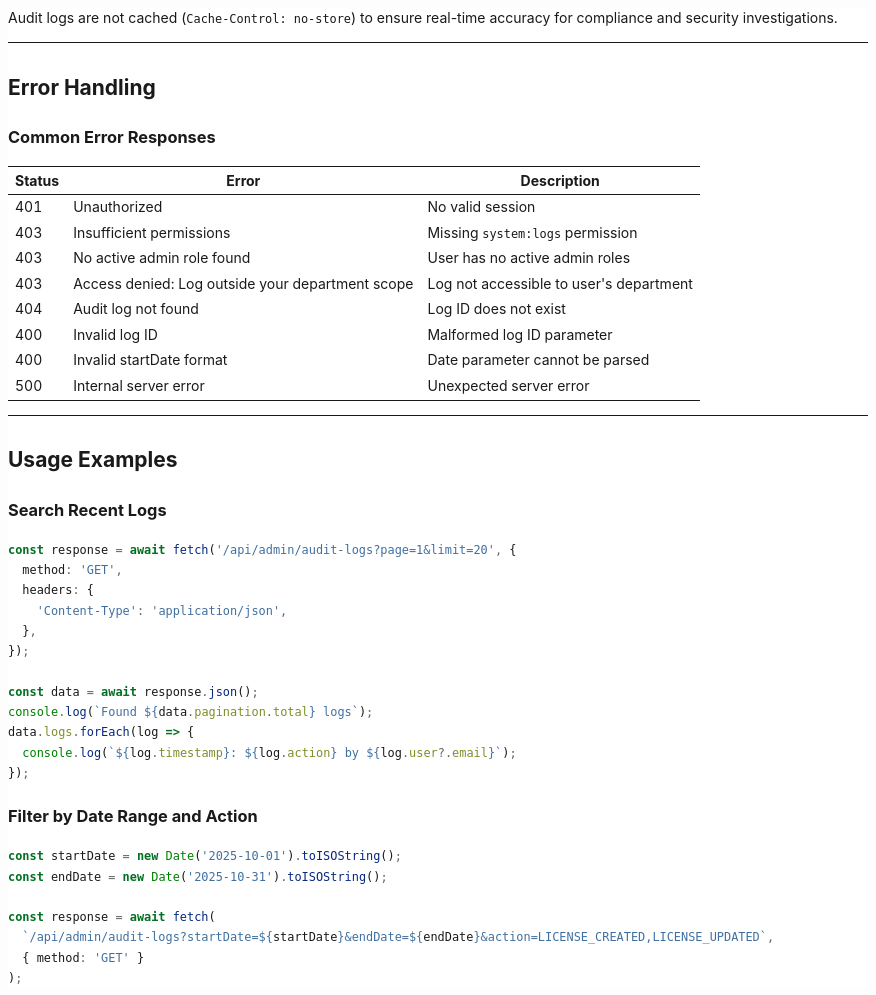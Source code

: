 Audit logs are not cached (`Cache-Control: no-store`) to ensure real-time accuracy for compliance and security investigations.

---

## Error Handling

### Common Error Responses

| Status | Error | Description |
|--------|-------|-------------|
| 401 | Unauthorized | No valid session |
| 403 | Insufficient permissions | Missing `system:logs` permission |
| 403 | No active admin role found | User has no active admin roles |
| 403 | Access denied: Log outside your department scope | Log not accessible to user's department |
| 404 | Audit log not found | Log ID does not exist |
| 400 | Invalid log ID | Malformed log ID parameter |
| 400 | Invalid startDate format | Date parameter cannot be parsed |
| 500 | Internal server error | Unexpected server error |

---

## Usage Examples

### Search Recent Logs

```typescript
const response = await fetch('/api/admin/audit-logs?page=1&limit=20', {
  method: 'GET',
  headers: {
    'Content-Type': 'application/json',
  },
});

const data = await response.json();
console.log(`Found ${data.pagination.total} logs`);
data.logs.forEach(log => {
  console.log(`${log.timestamp}: ${log.action} by ${log.user?.email}`);
});
```

### Filter by Date Range and Action

```typescript
const startDate = new Date('2025-10-01').toISOString();
const endDate = new Date('2025-10-31').toISOString();

const response = await fetch(
  `/api/admin/audit-logs?startDate=${startDate}&endDate=${endDate}&action=LICENSE_CREATED,LICENSE_UPDATED`,
  { method: 'GET' }
);
```

